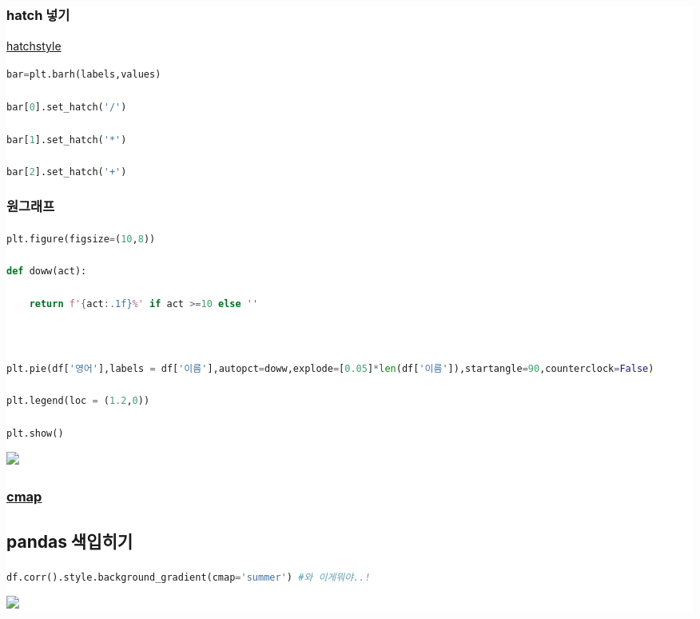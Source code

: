 ### hatch 넣기

[hatchstyle](https://matplotlib.org/stable/gallery/shapes_and_collections/hatch_style_reference.html)
``` python
bar=plt.barh(labels,values)

bar[0].set_hatch('/')

bar[1].set_hatch('*')

bar[2].set_hatch('+')
```
### 원그래프
``` python
plt.figure(figsize=(10,8))

def doww(act):

    return f'{act:.1f}%' if act >=10 else ''

  

plt.pie(df['영어'],labels = df['이름'],autopct=doww,explode=[0.05]*len(df['이름']),startangle=90,counterclock=False)

plt.legend(loc = (1.2,0))

plt.show()
```
![](https://raw.githubusercontent.com/Cloudblack/Forpicture/image//img/20220731224015.png)

### [cmap](https://matplotlib.org/stable/tutorials/colors/colormaps.html)

## pandas 색입히기
``` python
df.corr().style.background_gradient(cmap='summer') #와 이게뭐야..!
```
![](https://raw.githubusercontent.com/Cloudblack/Forpicture/image//img/20220731225203.png)
